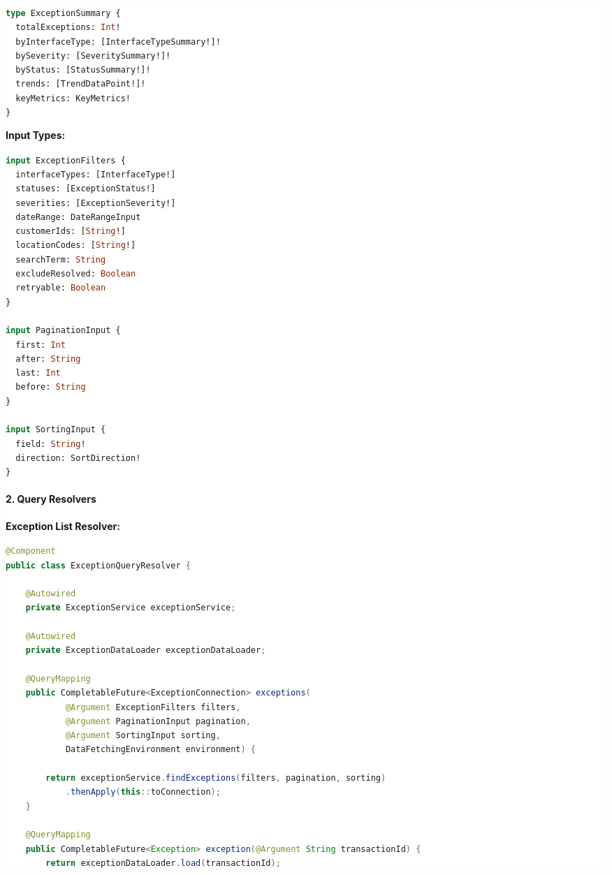 ```graphql
type ExceptionSummary {
  totalExceptions: Int!
  byInterfaceType: [InterfaceTypeSummary!]!
  bySeverity: [SeveritySummary!]!
  byStatus: [StatusSummary!]!
  trends: [TrendDataPoint!]!
  keyMetrics: KeyMetrics!
}
```

**Input Types:**
```graphql
input ExceptionFilters {
  interfaceTypes: [InterfaceType!]
  statuses: [ExceptionStatus!]
  severities: [ExceptionSeverity!]
  dateRange: DateRangeInput
  customerIds: [String!]
  locationCodes: [String!]
  searchTerm: String
  excludeResolved: Boolean
  retryable: Boolean
}

input PaginationInput {
  first: Int
  after: String
  last: Int
  before: String
}

input SortingInput {
  field: String!
  direction: SortDirection!
}
```

#### 2. Query Resolvers

**Exception List Resolver:**
```java
@Component
public class ExceptionQueryResolver {
    
    @Autowired
    private ExceptionService exceptionService;
    
    @Autowired
    private ExceptionDataLoader exceptionDataLoader;
    
    @QueryMapping
    public CompletableFuture<ExceptionConnection> exceptions(
            @Argument ExceptionFilters filters,
            @Argument PaginationInput pagination,
            @Argument SortingInput sorting,
            DataFetchingEnvironment environment) {
        
        return exceptionService.findExceptions(filters, pagination, sorting)
            .thenApply(this::toConnection);
    }
    
    @QueryMapping
    public CompletableFuture<Exception> exception(@Argument String transactionId) {
        return exceptionDataLoader.load(transactionId);
```